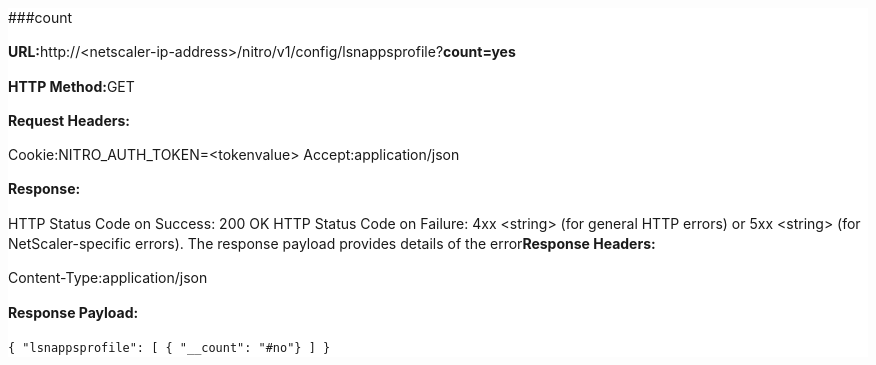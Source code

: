 





###count







<b>URL:</b>http://&lt;netscaler-ip-address&gt;/nitro/v1/config/lsnappsprofile?<b>count=yes</b>

<b>HTTP Method:</b>GET

<b>Request Headers:</b>



Cookie:NITRO_AUTH_TOKEN=&lt;tokenvalue&gt;
Accept:application/json



<b>Response:</b>

HTTP Status Code on Success: 200 OK
HTTP Status Code on Failure: 4xx &lt;string&gt; (for general HTTP errors) or 5xx &lt;string&gt; (for NetScaler-specific errors). The response payload provides details of the error<b>Response Headers:</b>



Content-Type:application/json



<b>Response Payload: </b>
```
{ "lsnappsprofile": [ { "__count": "#no"} ] }
```







